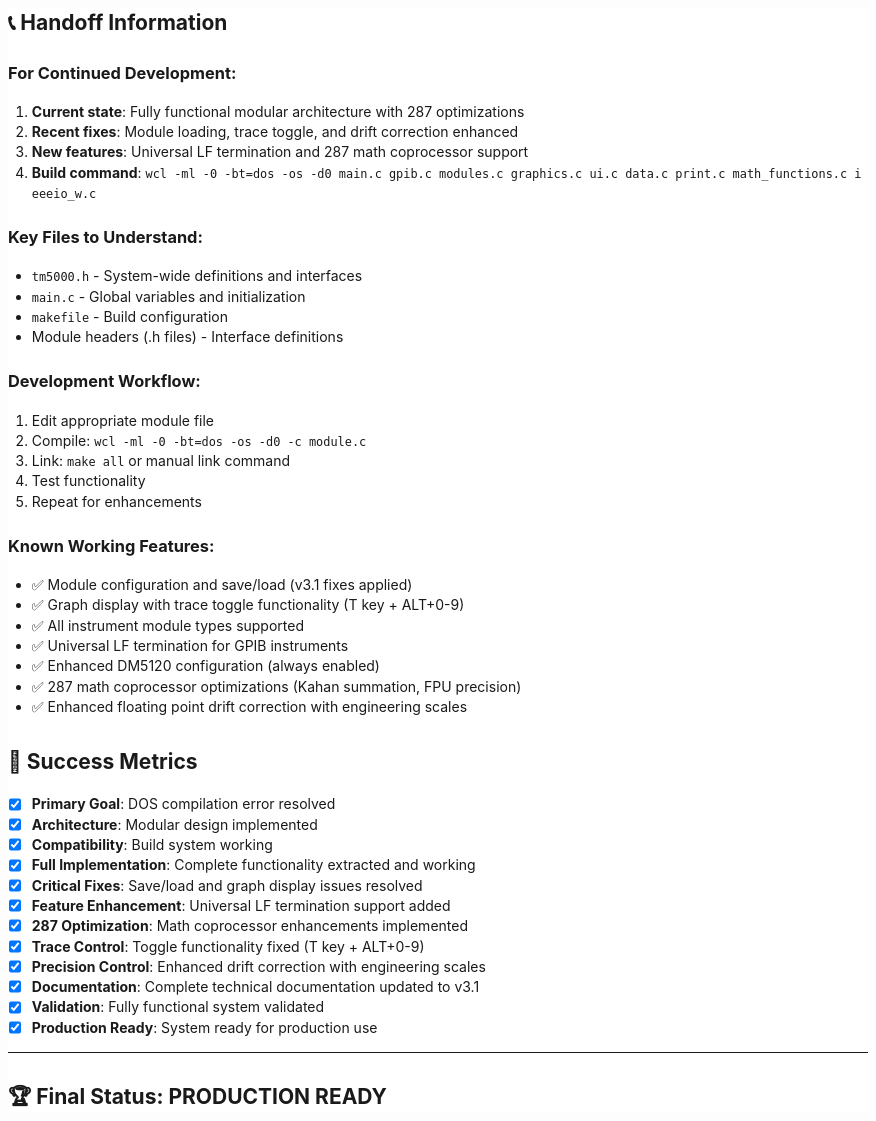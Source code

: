 ## 📞 **Handoff Information**

### For Continued Development:
1. **Current state**: Fully functional modular architecture with 287 optimizations
2. **Recent fixes**: Module loading, trace toggle, and drift correction enhanced
3. **New features**: Universal LF termination and 287 math coprocessor support
4. **Build command**: `wcl -ml -0 -bt=dos -os -d0 main.c gpib.c modules.c graphics.c ui.c data.c print.c math_functions.c ieeeio_w.c`

### Key Files to Understand:
- `tm5000.h` - System-wide definitions and interfaces
- `main.c` - Global variables and initialization
- `makefile` - Build configuration
- Module headers (.h files) - Interface definitions

### Development Workflow:
1. Edit appropriate module file  
2. Compile: `wcl -ml -0 -bt=dos -os -d0 -c module.c`
3. Link: `make all` or manual link command
4. Test functionality
5. Repeat for enhancements

### Known Working Features:
- ✅ Module configuration and save/load (v3.1 fixes applied)
- ✅ Graph display with trace toggle functionality (T key + ALT+0-9)
- ✅ All instrument module types supported
- ✅ Universal LF termination for GPIB instruments
- ✅ Enhanced DM5120 configuration (always enabled)
- ✅ 287 math coprocessor optimizations (Kahan summation, FPU precision)
- ✅ Enhanced floating point drift correction with engineering scales

## 🎉 **Success Metrics**

- [x] **Primary Goal**: DOS compilation error resolved
- [x] **Architecture**: Modular design implemented  
- [x] **Compatibility**: Build system working
- [x] **Full Implementation**: Complete functionality extracted and working
- [x] **Critical Fixes**: Save/load and graph display issues resolved
- [x] **Feature Enhancement**: Universal LF termination support added
- [x] **287 Optimization**: Math coprocessor enhancements implemented
- [x] **Trace Control**: Toggle functionality fixed (T key + ALT+0-9)
- [x] **Precision Control**: Enhanced drift correction with engineering scales
- [x] **Documentation**: Complete technical documentation updated to v3.1
- [x] **Validation**: Fully functional system validated
- [x] **Production Ready**: System ready for production use

---

## 🏆 **Final Status: PRODUCTION READY**

